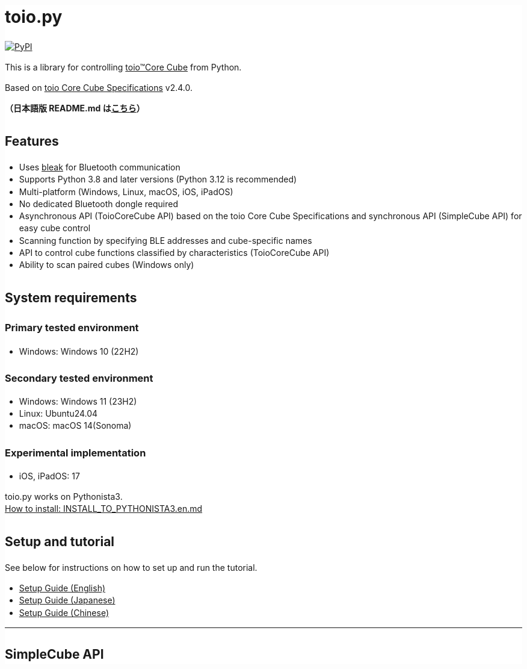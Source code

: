 ﻿# toio.py

[![PyPI](https://img.shields.io/pypi/v/toio-py?color=00aeca)](https://pypi.org/project/toio-py/)

This is a library for controlling [toio™Core Cube](https://toio.io/platform/cube/) from Python.

Based on [toio Core Cube Specifications](https://toio.github.io/toio-spec/en/) v2.4.0.

**（日本語版 README.md は[こちら](./README.ja.md)）**

## Features

- Uses [bleak](https://github.com/hbldh/bleak) for Bluetooth communication
- Supports Python 3.8 and later versions (Python 3.12 is recommended)
- Multi-platform (Windows, Linux, macOS, iOS, iPadOS)
- No dedicated Bluetooth dongle required
- Asynchronous API (ToioCoreCube API) based on the toio Core Cube Specifications and synchronous API (SimpleCube API) for easy cube control
- Scanning function by specifying BLE addresses and cube-specific names
- API to control cube functions classified by characteristics (ToioCoreCube API)
- Ability to scan paired cubes (Windows only)

## System requirements

### Primary tested environment

- Windows: Windows 10 (22H2)

### Secondary tested environment

- Windows: Windows 11 (23H2)
- Linux: Ubuntu24.04
- macOS: macOS 14(Sonoma)

### Experimental implementation

- iOS, iPadOS: 17

toio.py works on Pythonista3.  
[How to install: INSTALL_TO_PYTHONISTA3.en.md](https://toio.github.io/toio.py/INSTALL_TO_PYTHONISTA3.en.html)


## Setup and tutorial

See below for instructions on how to set up and run the tutorial.

- [Setup Guide (English)](./SETUP_GUIDE.en.md)
- [Setup Guide (Japanese)](./SETUP_GUIDE.ja.md)
- [Setup Guide (Chinese)](./SETUP_GUIDE.zh.md)

---

## SimpleCube API
